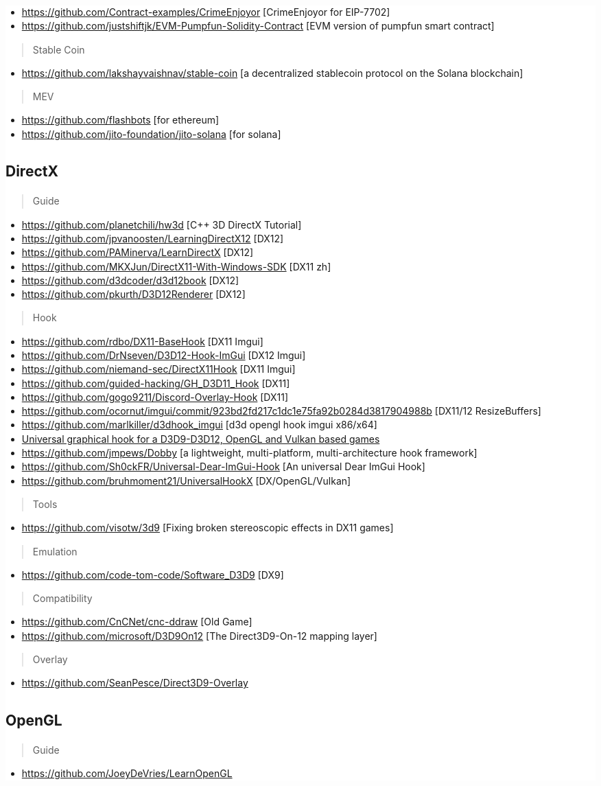 - https://github.com/Contract-examples/CrimeEnjoyor [CrimeEnjoyor for EIP-7702]
- https://github.com/justshiftjk/EVM-Pumpfun-Solidity-Contract [EVM version of pumpfun smart contract]

> Stable Coin
- https://github.com/lakshayvaishnav/stable-coin [a decentralized stablecoin protocol on the Solana blockchain]

> MEV
- https://github.com/flashbots [for ethereum]
- https://github.com/jito-foundation/jito-solana [for solana]

## DirectX
> Guide
- https://github.com/planetchili/hw3d [C++ 3D DirectX Tutorial]
- https://github.com/jpvanoosten/LearningDirectX12 [DX12]
- https://github.com/PAMinerva/LearnDirectX [DX12]
- https://github.com/MKXJun/DirectX11-With-Windows-SDK [DX11 zh]
- https://github.com/d3dcoder/d3d12book [DX12]
- https://github.com/pkurth/D3D12Renderer [DX12]

> Hook
- https://github.com/rdbo/DX11-BaseHook [DX11 Imgui]
- https://github.com/DrNseven/D3D12-Hook-ImGui [DX12 Imgui]
- https://github.com/niemand-sec/DirectX11Hook [DX11 Imgui]
- https://github.com/guided-hacking/GH_D3D11_Hook [DX11]
- https://github.com/gogo9211/Discord-Overlay-Hook [DX11]
- https://github.com/ocornut/imgui/commit/923bd2fd217c1dc1e75fa92b0284d3817904988b [DX11/12 ResizeBuffers]
- https://github.com/marlkiller/d3dhook_imgui [d3d opengl hook imgui x86/x64]
- [Universal graphical hook for a D3D9-D3D12, OpenGL and Vulkan based games](https://github.com/Rebzzel/kiero)
- https://github.com/jmpews/Dobby [a lightweight, multi-platform, multi-architecture hook framework]
- https://github.com/Sh0ckFR/Universal-Dear-ImGui-Hook [An universal Dear ImGui Hook]
- https://github.com/bruhmoment21/UniversalHookX [DX/OpenGL/Vulkan]

> Tools
- https://github.com/visotw/3d9 [Fixing broken stereoscopic effects in DX11 games]

> Emulation 
- https://github.com/code-tom-code/Software_D3D9 [DX9]

> Compatibility
- https://github.com/CnCNet/cnc-ddraw [Old Game]
- https://github.com/microsoft/D3D9On12 [The Direct3D9-On-12 mapping layer]

> Overlay
- https://github.com/SeanPesce/Direct3D9-Overlay

## OpenGL
> Guide
- https://github.com/JoeyDeVries/LearnOpenGL
